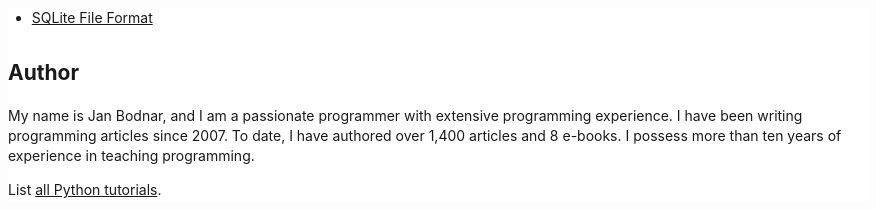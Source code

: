 - [SQLite File Format](https://www.sqlite.org/fileformat2.html)

## Author

My name is Jan Bodnar, and I am a passionate programmer with extensive
programming experience. I have been writing programming articles since 2007.
To date, I have authored over 1,400 articles and 8 e-books. I possess more
than ten years of experience in teaching programming.

List [all Python tutorials](/python/).